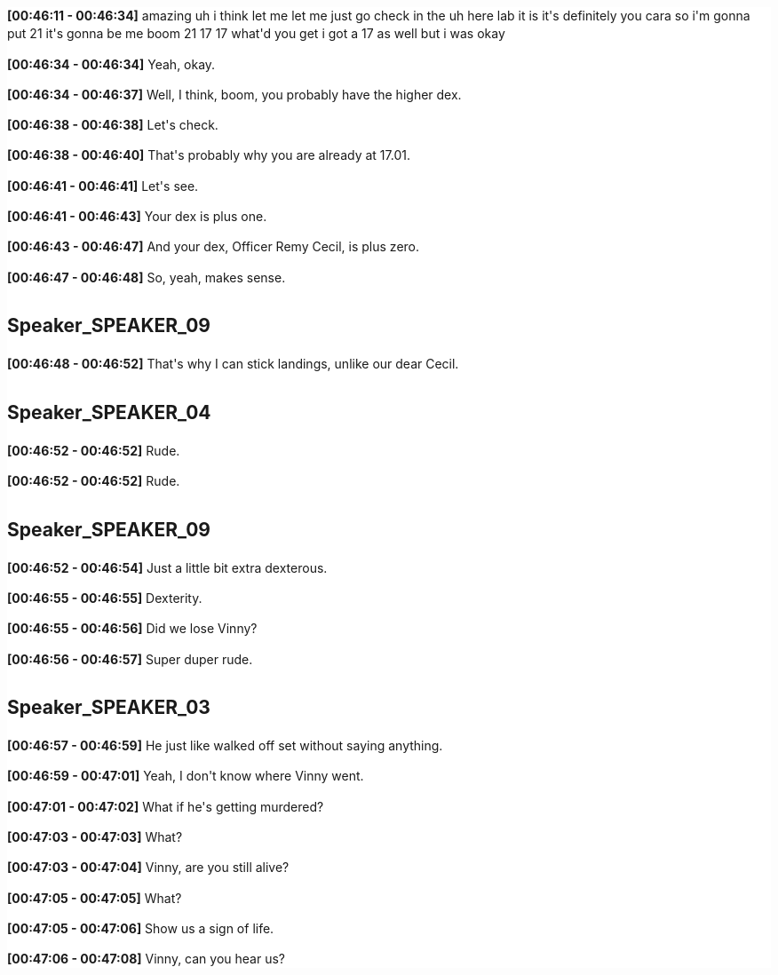 **[00:46:11 - 00:46:34]** amazing uh i think let me let me just go check in the uh here lab it is it's definitely you cara so i'm gonna put 21 it's gonna be me boom 21 17 17 what'd you get i got a 17 as well but i was okay

**[00:46:34 - 00:46:34]** Yeah, okay.

**[00:46:34 - 00:46:37]** Well, I think, boom, you probably have the higher dex.

**[00:46:38 - 00:46:38]** Let's check.

**[00:46:38 - 00:46:40]** That's probably why you are already at 17.01.

**[00:46:41 - 00:46:41]** Let's see.

**[00:46:41 - 00:46:43]** Your dex is plus one.

**[00:46:43 - 00:46:47]** And your dex, Officer Remy Cecil, is plus zero.

**[00:46:47 - 00:46:48]** So, yeah, makes sense.


## Speaker_SPEAKER_09

**[00:46:48 - 00:46:52]** That's why I can stick landings, unlike our dear Cecil.


## Speaker_SPEAKER_04

**[00:46:52 - 00:46:52]** Rude.

**[00:46:52 - 00:46:52]** Rude.


## Speaker_SPEAKER_09

**[00:46:52 - 00:46:54]** Just a little bit extra dexterous.

**[00:46:55 - 00:46:55]** Dexterity.

**[00:46:55 - 00:46:56]** Did we lose Vinny?

**[00:46:56 - 00:46:57]** Super duper rude.


## Speaker_SPEAKER_03

**[00:46:57 - 00:46:59]** He just like walked off set without saying anything.

**[00:46:59 - 00:47:01]** Yeah, I don't know where Vinny went.

**[00:47:01 - 00:47:02]** What if he's getting murdered?

**[00:47:03 - 00:47:03]** What?

**[00:47:03 - 00:47:04]** Vinny, are you still alive?

**[00:47:05 - 00:47:05]** What?

**[00:47:05 - 00:47:06]** Show us a sign of life.

**[00:47:06 - 00:47:08]** Vinny, can you hear us?
